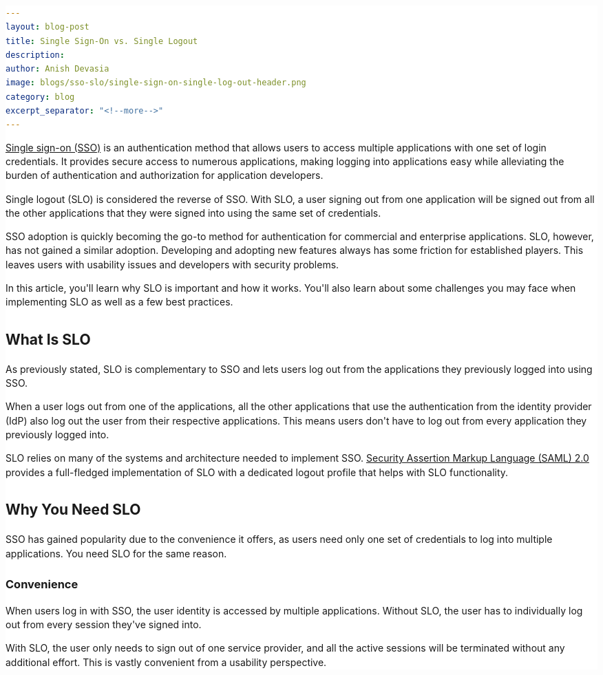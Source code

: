 ```yaml
---
layout: blog-post
title: Single Sign-On vs. Single Logout
description: 
author: Anish Devasia
image: blogs/sso-slo/single-sign-on-single-log-out-header.png
category: blog
excerpt_separator: "<!--more-->"
---
```


[Single sign-on (SSO)](https://fusionauth.io/blog/2022/09/08/how-sso-works) is an authentication method that allows users to access multiple applications with one set of login credentials. It provides secure access to numerous applications, making logging into applications easy while alleviating the burden of authentication and authorization for application developers.



Single logout (SLO) is considered the reverse of SSO. With SLO, a user signing out from one application will be signed out from all the other applications that they were signed into using the same set of credentials.

SSO adoption is quickly becoming the go-to method for authentication for commercial and enterprise applications. SLO, however, has not gained a similar adoption. Developing and adopting new features always has some friction for established players. This leaves users with usability issues and developers with security problems.

In this article, you'll learn why SLO is important and how it works. You'll also learn about some challenges you may face when implementing SLO as well as a few best practices.

## What Is SLO

As previously stated, SLO is complementary to SSO and lets users log out from the applications they previously logged into using SSO.

When a user logs out from one of the applications, all the other applications that use the authentication from the identity provider (IdP) also log out the user from their respective applications. This means users don't have to log out from every application they previously logged into.

SLO relies on many of the systems and architecture needed to implement SSO. [Security Assertion Markup Language (SAML) 2.0](https://fusionauth.io/docs/v1/tech/samlv2/) provides a full-fledged implementation of SLO with a dedicated logout profile that helps with SLO functionality.

## Why You Need SLO

SSO has gained popularity due to the convenience it offers, as users need only one set of credentials to log into multiple applications. You need SLO for the same reason.

### Convenience

When users log in with SSO, the user identity is accessed by multiple applications. Without SLO, the user has to individually log out from every session they've signed into.

With SLO, the user only needs to sign out of one service provider, and all the active sessions will be terminated without any additional effort. This is vastly convenient from a usability perspective.
